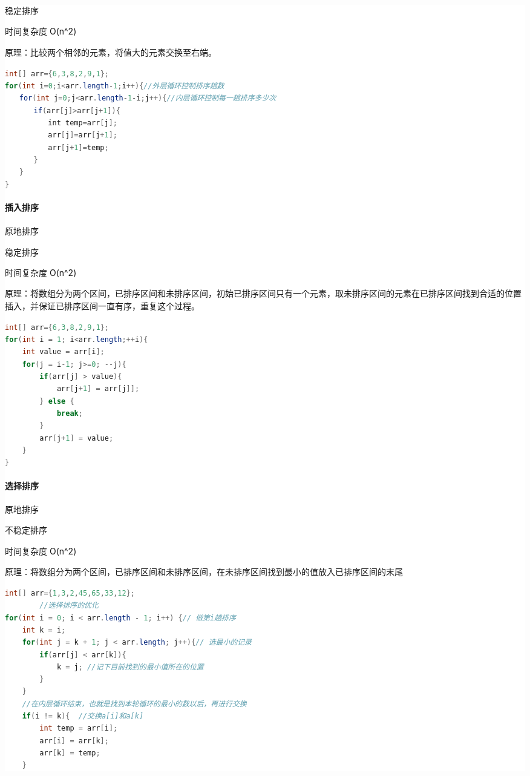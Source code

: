 稳定排序

时间复杂度 O(n^2)

原理：比较两个相邻的元素，将值大的元素交换至右端。

```java
int[] arr={6,3,8,2,9,1};
for(int i=0;i<arr.length-1;i++){//外层循环控制排序趟数
　　for(int j=0;j<arr.length-1-i;j++){//内层循环控制每一趟排序多少次
　　　　if(arr[j]>arr[j+1]){
　　　　　　int temp=arr[j];
　　　　　　arr[j]=arr[j+1];
　　　　　　arr[j+1]=temp;
　　　　}
　　}
} 
```

#### 插入排序

原地排序

稳定排序

时间复杂度 O(n^2)

原理：将数组分为两个区间，已排序区间和未排序区间，初始已排序区间只有一个元素，取未排序区间的元素在已排序区间找到合适的位置插入，并保证已排序区间一直有序，重复这个过程。

```java
int[] arr={6,3,8,2,9,1};
for(int i = 1; i<arr.length;++i){
    int value = arr[i];
    for(j = i-1; j>=0; --j){
        if(arr[j] > value){
            arr[j+1] = arr[j]];
        } else {
            break;
        }
        arr[j+1] = value;
    }
}
```

#### 选择排序

原地排序

不稳定排序

时间复杂度 O(n^2)

原理：将数组分为两个区间，已排序区间和未排序区间，在未排序区间找到最小的值放入已排序区间的末尾

```java
int[] arr={1,3,2,45,65,33,12};      
        //选择排序的优化
for(int i = 0; i < arr.length - 1; i++) {// 做第i趟排序
    int k = i;
    for(int j = k + 1; j < arr.length; j++){// 选最小的记录
        if(arr[j] < arr[k]){ 
            k = j; //记下目前找到的最小值所在的位置
        }
    }
    //在内层循环结束，也就是找到本轮循环的最小的数以后，再进行交换
    if(i != k){  //交换a[i]和a[k]
        int temp = arr[i];
        arr[i] = arr[k];
        arr[k] = temp;
    }    
```